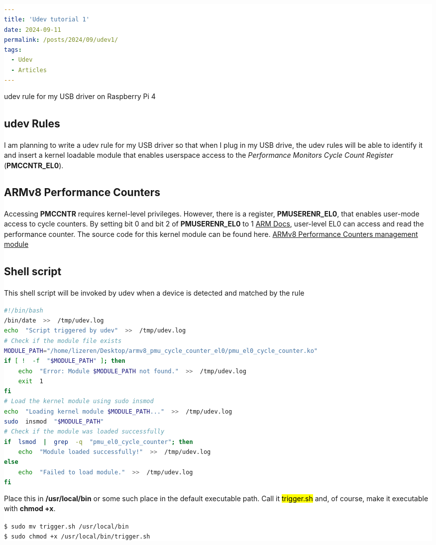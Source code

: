 ```yaml
---
title: 'Udev tutorial 1'
date: 2024-09-11
permalink: /posts/2024/09/udev1/
tags:
  - Udev
  - Articles
---
```


udev rule for my USB driver on Raspberry Pi 4




## udev Rules

I am planning to write a udev rule for my USB driver so that when I plug in my USB drive, the udev rules will be able to identify it and insert a kernel loadable module that enables userspace access to the _Performance Monitors Cycle Count Register_ (**PMCCNTR_EL0**).

## ARMv8 Performance Counters

Accessing **PMCCNTR** requires kernel-level privileges. However, there is a register, **PMUSERENR_EL0**, that enables user-mode access to cycle counters. By setting bit 0 and bit 2 of **PMUSERENR_EL0** to 1 [ARM Docs](https://developer.arm.com/documentation/102670/0300/AArch64-registers/AArch64-register-descriptions/AArch64-Performance-Monitors-register-description/PMUSERENR-EL0--Performance-Monitors-User-Enable-Register), user-level EL0 can access and read the performance counter. The source code for this kernel module can be found here. [ARMv8 Performance Counters management module](https://github.com/lizeren/armv8_pmu_cycle_counter_el0/blob/master/armv8_pmu_el0_cycle_counter.c)


## Shell script 
This shell script will be invoked by udev when a device is detected and matched by the rule
  
```bash
#!/bin/bash
/bin/date  >>  /tmp/udev.log
echo  "Script triggered by udev"  >>  /tmp/udev.log
# Check if the module file exists
MODULE_PATH="/home/lizeren/Desktop/armv8_pmu_cycle_counter_el0/pmu_el0_cycle_counter.ko"
if [ !  -f  "$MODULE_PATH" ]; then
	echo  "Error: Module $MODULE_PATH not found."  >>  /tmp/udev.log
	exit  1
fi
# Load the kernel module using sudo insmod
echo  "Loading kernel module $MODULE_PATH..."  >>  /tmp/udev.log
sudo  insmod  "$MODULE_PATH"
# Check if the module was loaded successfully
if  lsmod  |  grep  -q  "pmu_el0_cycle_counter"; then
	echo  "Module loaded successfully!"  >>  /tmp/udev.log
else
	echo  "Failed to load module."  >>  /tmp/udev.log
fi
```
Place this in  **/usr/local/bin**  or some such place in the default executable path. Call it <mark>trigger.sh</mark>
and, of course, make it executable with  **chmod +x**.
```text
$ sudo mv trigger.sh /usr/local/bin
$ sudo chmod +x /usr/local/bin/trigger.sh
```